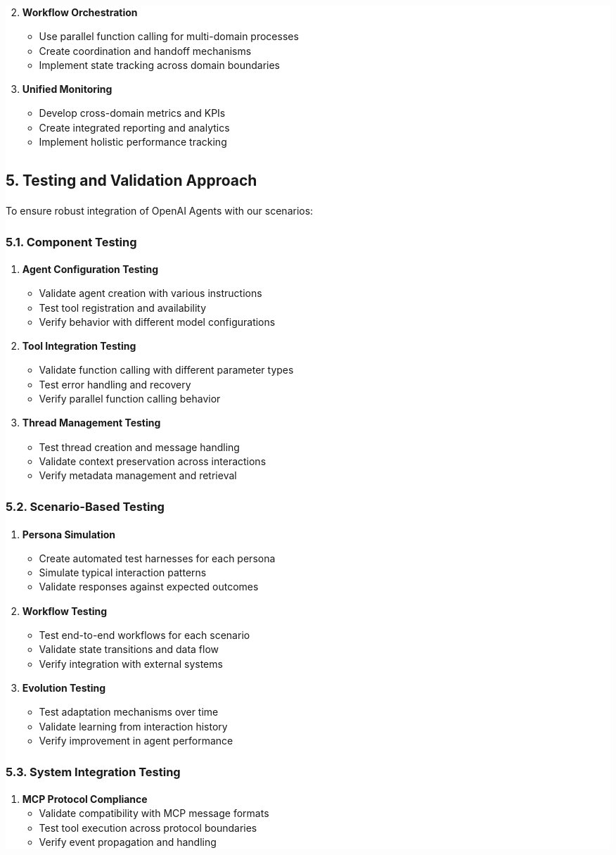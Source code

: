 2. **Workflow Orchestration**
   - Use parallel function calling for multi-domain processes
   - Create coordination and handoff mechanisms
   - Implement state tracking across domain boundaries

3. **Unified Monitoring**
   - Develop cross-domain metrics and KPIs
   - Create integrated reporting and analytics
   - Implement holistic performance tracking

## 5. Testing and Validation Approach

To ensure robust integration of OpenAI Agents with our scenarios:

### 5.1. Component Testing

1. **Agent Configuration Testing**
   - Validate agent creation with various instructions
   - Test tool registration and availability
   - Verify behavior with different model configurations

2. **Tool Integration Testing**
   - Validate function calling with different parameter types
   - Test error handling and recovery
   - Verify parallel function calling behavior

3. **Thread Management Testing**
   - Test thread creation and message handling
   - Validate context preservation across interactions
   - Verify metadata management and retrieval

### 5.2. Scenario-Based Testing

1. **Persona Simulation**
   - Create automated test harnesses for each persona
   - Simulate typical interaction patterns
   - Validate responses against expected outcomes

2. **Workflow Testing**
   - Test end-to-end workflows for each scenario
   - Validate state transitions and data flow
   - Verify integration with external systems

3. **Evolution Testing**
   - Test adaptation mechanisms over time
   - Validate learning from interaction history
   - Verify improvement in agent performance

### 5.3. System Integration Testing

1. **MCP Protocol Compliance**
   - Validate compatibility with MCP message formats
   - Test tool execution across protocol boundaries
   - Verify event propagation and handling
